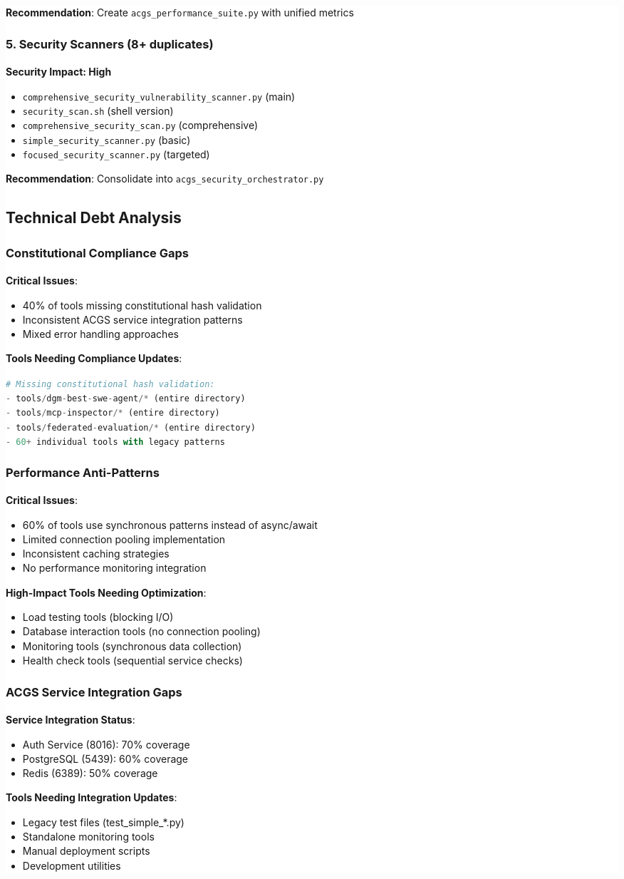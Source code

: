 **Recommendation**: Create `acgs_performance_suite.py` with unified metrics

### 5. Security Scanners (8+ duplicates)
**Security Impact: High**
- `comprehensive_security_vulnerability_scanner.py` (main)
- `security_scan.sh` (shell version)
- `comprehensive_security_scan.py` (comprehensive)
- `simple_security_scanner.py` (basic)
- `focused_security_scanner.py` (targeted)

**Recommendation**: Consolidate into `acgs_security_orchestrator.py`

## Technical Debt Analysis

### Constitutional Compliance Gaps
**Critical Issues**:
- 40% of tools missing constitutional hash validation
- Inconsistent ACGS service integration patterns
- Mixed error handling approaches

**Tools Needing Compliance Updates**:
```python
# Missing constitutional hash validation:
- tools/dgm-best-swe-agent/* (entire directory)
- tools/mcp-inspector/* (entire directory)  
- tools/federated-evaluation/* (entire directory)
- 60+ individual tools with legacy patterns
```

### Performance Anti-Patterns
**Critical Issues**:
- 60% of tools use synchronous patterns instead of async/await
- Limited connection pooling implementation
- Inconsistent caching strategies
- No performance monitoring integration

**High-Impact Tools Needing Optimization**:
- Load testing tools (blocking I/O)
- Database interaction tools (no connection pooling)
- Monitoring tools (synchronous data collection)
- Health check tools (sequential service checks)

### ACGS Service Integration Gaps
**Service Integration Status**:
- Auth Service (8016): 70% coverage
- PostgreSQL (5439): 60% coverage
- Redis (6389): 50% coverage

**Tools Needing Integration Updates**:
- Legacy test files (test_simple_*.py)
- Standalone monitoring tools
- Manual deployment scripts
- Development utilities
